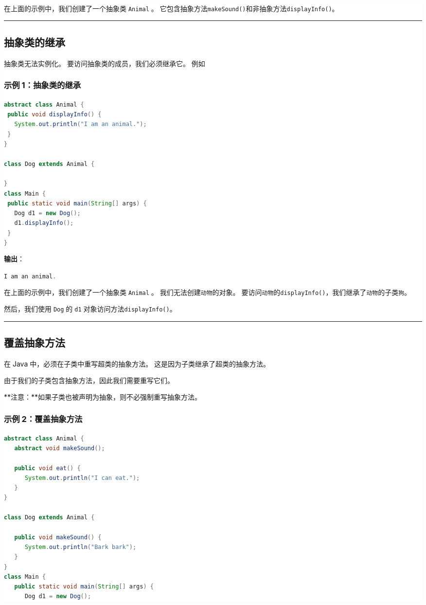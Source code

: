 在上面的示例中，我们创建了一个抽象类 `Animal` 。 它包含抽象方法`makeSound()`和非抽象方法`displayInfo()`。

* * *

## 抽象类的继承

抽象类无法实例化。 要访问抽象类的成员，我们必须继承它。 例如

### 示例 1：抽象类的继承

```java
abstract class Animal {
 public void displayInfo() {
   System.out.println("I am an animal.");
 }
}

class Dog extends Animal {

}
class Main {
 public static void main(String[] args) {
   Dog d1 = new Dog();
   d1.displayInfo();
 }
} 
```

**输出**：

```java
I am an animal. 
```

在上面的示例中，我们创建了一个抽象类 `Animal` 。 我们无法创建`动物`的对象。 要访问`动物`的`displayInfo()`，我们继承了`动物`的子类`狗`。

然后，我们使用 `Dog` 的 `d1` 对象访问方法`displayInfo()`。

* * *

## 覆盖抽象方法

在 Java 中，必须在子类中重写超类的抽象方法。 这是因为子类继承了超类的抽象方法。

由于我们的子类包含抽象方法，因此我们需要重写它们。

**注意：**如果子类也被声明为抽象，则不必强制重写抽象方法。

### 示例 2：覆盖抽象方法

```java
abstract class Animal {
   abstract void makeSound();

   public void eat() {
      System.out.println("I can eat.");
   }
}

class Dog extends Animal {

   public void makeSound() {
      System.out.println("Bark bark");
   }
}
class Main {
   public static void main(String[] args) {
      Dog d1 = new Dog();
```